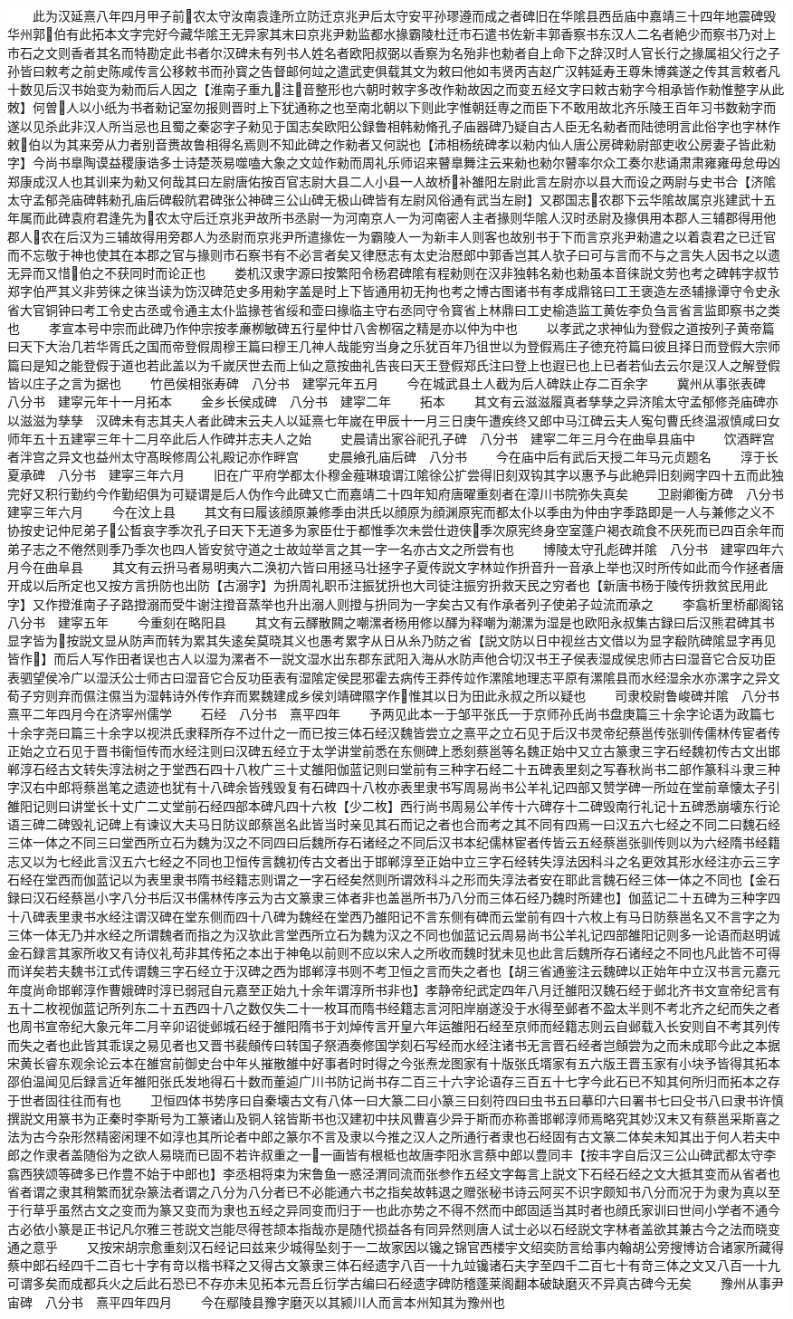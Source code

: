 　　此为汉延熹八年四月甲子前农太守汝南袁逢所立防迁京兆尹后太守安平孙璆遵而成之者碑旧在华隂县西岳庙中嘉靖三十四年地震碑毁华州郭伯有此拓本文字完好今藏华隂王无异家其末曰京兆尹勅监都水掾霸陵杜迁市石遣书佐新丰郭香察书东汉人二名者絶少而察书乃对上市石之文则香者其名而特勘定此书者尔汉碑未有列书人姓名者欧阳叔弼以香察为名殆非也勅者自上命下之辞汉时人官长行之掾属祖父行之子孙皆曰敕考之前史陈咸传言公移敕书而孙寳之告督邮何竝之遣武吏俱载其文为敕曰他如韦贤丙吉赵广汉韩延寿王尊朱博龚遂之传其言敕者凡十数见后汉书始变为勑而后人因之【淮南子重九注音整形也六朝时敕字多改作勑故因之而变五经文字曰敕古勑字今相承皆作勑惟整字从此敇】何曽人以小纸为书者勑记室勿报则晋时上下犹通称之也至南北朝以下则此字惟朝廷専之而臣下不敢用故北齐乐陵王百年习书数勑字而遂以见杀此非汉人所当忌也且蜀之秦宓字子勑见于国志矣欧阳公録鲁相韩勑脩孔子庙器碑乃疑自古人臣无名勑者而陆徳明言此俗字也字林作敕伯以为其来旁从力者别音赉故鲁相得名焉则不知此碑之作勑者又何説也【沛相杨统碑孝以勑内仙人唐公房碑勑尉部吏收公房妻子皆此勑字】今尚书臯陶谟益稷康诰多士诗楚茨易噬嗑大象之文竝作勑而周礼乐师诏来瞽臯舞注云来勑也勑尔瞽率尔众工奏尔悲诵肃肃雍雍毋怠毋凶郑康成汉人也其训来为勑又何哉其曰左尉唐佑按百官志尉大县二人小县一人故桥补雒阳左尉此言左尉亦以县大而设之两尉与史书合【济隂太守孟郁尧庙碑韩勑孔庙后碑殽阬君碑张公神碑三公山碑无极山碑皆有左尉风俗通有武当左尉】又郡国志农郡下云华隂故属京兆建武十五年属而此碑袁府君逢先为农太守后迁京兆尹故所书丞尉一为河南京人一为河南密人主者掾则华隂人汉时丞尉及掾俱用本郡人三辅郡得用他郡人农在后汉为三辅故得用旁郡人为丞尉而京兆尹所遣掾佐一为霸陵人一为新丰人则客也故别书于下而言京兆尹勑遣之以着袁君之已迁官而不忘敬于神也使其在本郡之官与掾则市石察书有不必言者矣又律厯志有太史治厯郎中郭香岂其人欤子曰可与言而不与之言失人因书之以遗无异而又惜伯之不获同时而论正也
　　娄机汉隶字源曰按繁阳令杨君碑隂有程勑则在汉非独韩名勑也勑虽本音徕説文劳也考之碑韩字叔节郑字伯严其义非劳徕之徕当读为饬汉碑范史多用勑字盖是时上下皆通用初无拘也考之博古图诸书有孝成鼎铭曰工王褒造左丞辅掾谭守令史永省大官铜钟曰考工令史古丞或令通主太仆监掾苍省绥和壶曰掾临主守右丞同守令寳省上林鼎曰工史榆造监工黄佐李负刍言省言监即察书之类也
　　孝宣本号中宗而此碑乃作仲宗按孝亷栁敏碑五行星仲廿八舎栁宿之精是亦以仲为中也
　　以孝武之求神仙为登假之道按列子黄帝篇曰天下大治几若华胥氏之国而帝登假周穆王篇曰穆王几神人哉能穷当身之乐犹百年乃徂世以为登假焉庄子徳充符篇曰彼且择日而登假大宗师篇曰是知之能登假于道也若此盖以为千嵗厌世去而上仙之意按曲礼告丧曰天王登假郑氏注曰登上也遐已也上已者若仙去云尔是汉人之解登假皆以庄子之言为据也
　　竹邑侯相张寿碑　八分书　建寜元年五月
　　今在城武县土人截为后人碑趺止存二百余字
　　冀州从事张表碑　八分书　建寜元年十一月拓本
　　金乡长侯成碑　八分书　建寜二年
　　拓本
　　其文有云滋滋履真者孳孳之异济隂太守孟郁修尧庙碑亦以滋滋为孳孳　汉碑未有志其夫人者此碑末云夫人以延熹七年嵗在甲辰十一月三日庚午遭疾终又郎中马江碑云夫人寃句曹氏终温淑慎咸曰女师年五十五建寜三年十二月卒此后人作碑并志夫人之始
　　史晨请出家谷祀孔子碑　八分书　建寜二年三月今在曲阜县庙中
　　饮酒畔宫者泮宫之异文也益州太守髙眹修周公礼殿记亦作畔宫
　　史晨飨孔庙后碑　八分书
　　今在庙中后有武后天授二年马元贞题名
　　淳于长夏承碑　八分书　建寜三年六月
　　旧在广平府学都太仆穆金薤琳琅谓江隂徐公扩尝得旧刻双钩其字以惠予与此絶异旧刻阙字四十五而此独完好又积行勤约今作勤绍俱为可疑谓是后人伪作今此碑又亡而嘉靖二十四年知府唐曜重刻者在漳川书院弥失真矣
　　卫尉卿衡方碑　八分书　建寜三年六月
　　今在汶上县
　　其文有曰履该顔原兼修季由洪氏以顔原为顔渊原宪而都太仆以季由为仲由字季路即是一人与兼修之义不协按史记仲尼弟子公晳哀字季次孔子曰天下无道多为家臣仕于都惟季次未尝仕逰侠季次原宪终身空室蓬户褐衣疏食不厌死而已四百余年而弟子志之不倦然则季乃季次也四人皆安贫守道之士故竝举言之其一字一名亦古文之所尝有也
　　博陵太守孔彪碑并隂　八分书　建寜四年六月今在曲阜县
　　其文有云抍马者易明夷六二涣初六皆曰用拯马壮拯字子夏传説文字林竝作抍音升一音承上举也汉时所传如此而今作拯者唐开成以后所定也又按方言抍防也出防【古溺字】为抍周礼职币注振犹抍也大司徒注振穷抍救天民之穷者也【新唐书杨于陵传抍救贫民用此字】又作撜淮南子子路撜溺而受牛谢注撜音蒸举也升出溺人则撜与抍同为一字矣古又有作承者列子使弟子竝流而承之
　　李翕析里桥郙阁铭　八分书　建寜五年
　　今重刻在略阳县
　　其文有云醳散闗之嘲漯者杨用修以醳为释嘲为潮漯为湿是也欧阳永叔集古録曰后汉熊君碑其书显字皆为按説文显从防声而转为累其失逺矣莫晓其义也愚考累字从日从糸乃防之省【説文防以日中视丝古文借以为显字殽阬碑隂显字再见皆作】而后人写作田者误也古人以湿为漯者不一説文湿水出东郡东武阳入海从水防声他合切汉书王子侯表湿成侯忠师古曰湿音它合反功臣表驷望侯冷广以湿沃公士师古曰湿音它合反功臣表有湿隂定侯昆邪霍去病传王莽传竝作漯隂地理志平原有漯隂县而水经湿余水亦漯字之异文荀子穷则弃而儑注儑当为湿韩诗外传作弃而累魏建成乡侯刘靖碑隰字作惟其以日为田此永叔之所以疑也
　　司隶校尉鲁峻碑并隂　八分书　熹平二年四月今在济寜州儒学
　　石经　八分书　熹平四年
　　予两见此本一于邹平张氏一于京师孙氏尚书盘庚篇三十余字论语为政篇七十余字尧曰篇三十余字以视洪氏隶释所存不过什之一而已按三体石经汉魏皆尝立之熹平之立石见于后汉书灵帝纪蔡邕传张驯传儒林传宦者传正始之立石见于晋书衞恒传而水经注则曰汉碑五经立于太学讲堂前悉在东侧碑上悉刻蔡邕等名魏正始中又立古篆隶三字石经魏初传古文出邯郸淳石经古文转失淳法树之于堂西石四十八枚广三十丈雒阳伽蓝记则曰堂前有三种字石经二十五碑表里刻之写春秋尚书二部作篆科斗隶三种字汉右中郎将蔡邕笔之遗迹也犹有十八碑余皆残毁复有石碑四十八枚亦表里隶书写周易尚书公羊礼记四部又赞学碑一所竝在堂前章懐太子引雒阳记则曰讲堂长十丈广二丈堂前石经四部本碑凡四十六枚【少二枚】西行尚书周易公羊传十六碑存十二碑毁南行礼记十五碑悉崩壊东行论语三碑二碑毁礼记碑上有谏议大夫马日防议郎蔡邕名此皆当时亲见其石而记之者也合而考之其不同有四焉一曰汉五六七经之不同二曰魏石经三体一体之不同三曰堂西所立石为魏为汉之不同四曰后魏所存石诸经之不同后汉书本纪儒林宦者传皆云五经蔡邕张驯传则以为六经隋书经籍志又以为七经此言汉五六七经之不同也卫恒传言魏初传古文者出于邯郸淳至正始中立三字石经转失淳法因科斗之名更效其形水经注亦云三字石经在堂西而伽蓝记以为表里隶书隋书经籍志则谓之一字石经矣然则所谓效科斗之形而失淳法者安在耶此言魏石经三体一体之不同也【金石録曰汉石经蔡邕小字八分书后汉书儒林传序云为古文篆隶三体者非也盖邕所书乃八分而三体石经乃魏时所建也】伽蓝记二十五碑为三种字四十八碑表里隶书水经注谓汉碑在堂东侧而四十八碑为魏经在堂西乃雒阳记不言东侧有碑而云堂前有四十六枚上有马日防蔡邕名又不言字之为三体一体无乃并水经之所谓魏者而指之为汉欤此言堂西所立石为魏为汉之不同也伽蓝记云周易尚书公羊礼记四部雒阳记则多一论语而赵明诚金石録言其家所收又有诗仪礼苟非其传拓之本出于神龟以前则不应以宋人之所收而魏时犹未见也此言后魏所存石诸经之不同也凡此皆不可得而详矣若夫魏书江式传谓魏三字石经立于汉碑之西为邯郸淳书则不考卫恒之言而失之者也【胡三省通鉴注云魏碑以正始年中立汉书言元嘉元年度尚命邯郸淳作曹娥碑时淳已弱冠自元嘉至正始九十余年谓淳所书非也】孝静帝纪武定四年八月迁雒阳汉魏石经于邺北齐书文宣帝纪言有五十二枚视伽蓝记所列东二十五西四十八之数仅失二十一枚耳而隋书经籍志言河阳岸崩遂没于水得至邺者不盈太半则不考北齐之纪而失之者也周书宣帝纪大象元年二月辛卯诏徙邺城石经于雒阳隋书于刘焯传言开皇六年运雒阳石经至京师而经籍志则云自邺载入长安则自不考其列传而失之者也此皆其乖误之易见者也又晋书裴頠传曰转国子祭酒奏修国学刻石写经而水经注诸书无言晋石经者岂頠尝为之而未成耶今此之本据宋黄长睿东观余论云本在雒宫前御史台中年乆摧散雒中好事者时时得之今张焘龙图家有十版张氏壻家有五六版王晋玉家有小块予皆得其拓本邵伯温闻见后録言近年雒阳张氏发地得石十数而董逌广川书防记尚书存二百三十六字论语存三百五十七字今此石已不知其何所归而拓本之存于世者固往往而有也
　　卫恒四体书势序曰自秦壊古文有八体一曰大篆二曰小篆三曰刻符四曰虫书五曰摹印六曰署书七曰殳书八曰隶书许慎撰説文用篆书为正秦时李斯号为工篆诸山及铜人铭皆斯书也汉建初中扶风曹喜少异于斯而亦称善邯郸淳师焉略究其妙汉末又有蔡邕采斯喜之法为古今杂形然精密闲理不如淳也其所论者中郎之篆尔不言及隶以今推之汉人之所通行者隶也石经固有古文篆二体矣未知其出于何人若夫中郎之作隶者盖随俗为之欲人易晓而已固不若许叔重之一一画皆有根柢也故唐李阳氷言蔡中郎以豊同丰【按丰字自后汉三公山碑武都太守李翕西狭颂等碑多已作豊不始于中郎也】李丞相将束为宋鲁鱼一惑泾渭同流而张参作五经文字每言上説文下石经石经之文大抵其变而从省者也省者谓之隶其稍繁而犹杂篆法者谓之八分为八分者已不必能通六书之指矣故韩退之赠张秘书诗云阿买不识字颇知书八分而况于为隶为真以至于行草乎虽然古文之变而为篆又变而为隶也五经之异同变而归于一也此亦势之不得不然而中郎固适当其时者也顔氏家训曰世间小学者不通今古必依小篆是正书记凡尔雅三苍説文岂能尽得苍颉本指哉亦是随代损益各有同异然则唐人试士必以石经説文字林者盖欲其兼古今之法而晓变通之意乎
　　又按宋胡宗愈重刻汉石经记曰兹来少城得坠刻于一二故家因以镵之锦官西楼宇文绍奕防言给事内翰胡公旁搜博访合诸家所藏得蔡中郎石经四千二百七十字有竒以楷书释之又得古文篆隶三体石经遗字八百一十九竝镵诸石夫字至四千二百七十有竒三体之文又八百一十九可谓多矣而成都兵火之后此石恐已不存亦未见拓本元吾丘衍学古编曰石经遗字碑防稽蓬莱阁翻本破缺磨灭不异真古碑今无矣
　　豫州从事尹宙碑　八分书　熹平四年四月
　　今在鄢陵县豫字磨灭以其颍川人而言本州知其为豫州也